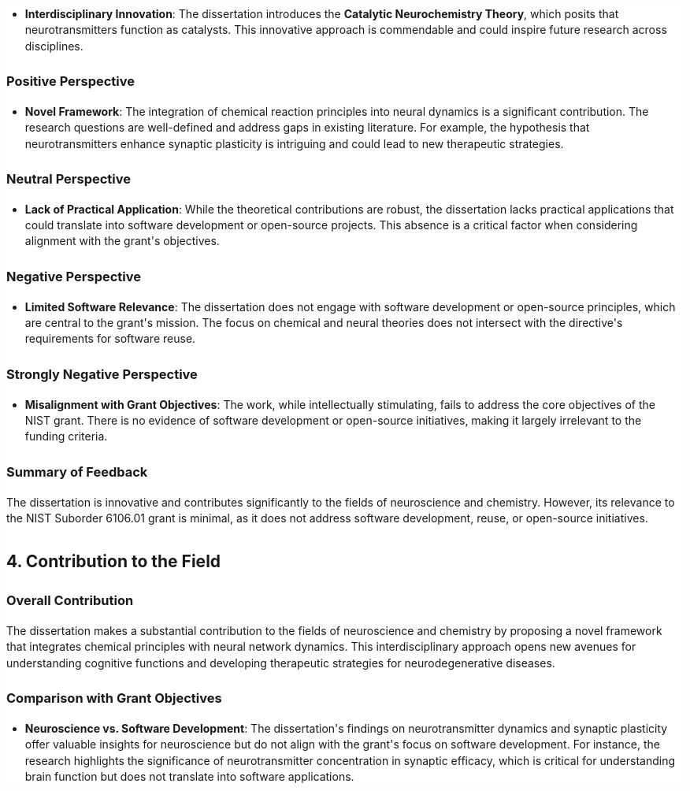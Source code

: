 - **Interdisciplinary Innovation**: The dissertation introduces the **Catalytic Neurochemistry Theory**, which posits that neurotransmitters function as catalysts. This innovative approach is commendable and could inspire future research across disciplines. 

### Positive Perspective

- **Novel Framework**: The integration of chemical reaction principles into neural dynamics is a significant contribution. The research questions are well-defined and address gaps in existing literature. For example, the hypothesis that neurotransmitters enhance synaptic plasticity is intriguing and could lead to new therapeutic strategies.

### Neutral Perspective

- **Lack of Practical Application**: While the theoretical contributions are robust, the dissertation lacks practical applications that could translate into software development or open-source projects. This absence is a critical factor when considering alignment with the grant's objectives.

### Negative Perspective

- **Limited Software Relevance**: The dissertation does not engage with software development or open-source principles, which are central to the grant's mission. The focus on chemical and neural theories does not intersect with the directive's requirements for software reuse.

### Strongly Negative Perspective

- **Misalignment with Grant Objectives**: The work, while intellectually stimulating, fails to address the core objectives of the NIST grant. There is no evidence of software development or open-source initiatives, making it largely irrelevant to the funding criteria.

### Summary of Feedback

The dissertation is innovative and contributes significantly to the fields of neuroscience and chemistry. However, its relevance to the NIST Suborder 6106.01 grant is minimal, as it does not address software development, reuse, or open-source initiatives.

## 4. Contribution to the Field

### Overall Contribution

The dissertation makes a substantial contribution to the fields of neuroscience and chemistry by proposing a novel framework that integrates chemical principles with neural network dynamics. This interdisciplinary approach opens new avenues for understanding cognitive functions and developing therapeutic strategies for neurodegenerative diseases.

### Comparison with Grant Objectives

- **Neuroscience vs. Software Development**: The dissertation's findings on neurotransmitter dynamics and synaptic plasticity offer valuable insights for neuroscience but do not align with the grant's focus on software development. For instance, the research highlights the significance of neurotransmitter concentration in synaptic efficacy, which is critical for understanding brain function but does not translate into software applications.
